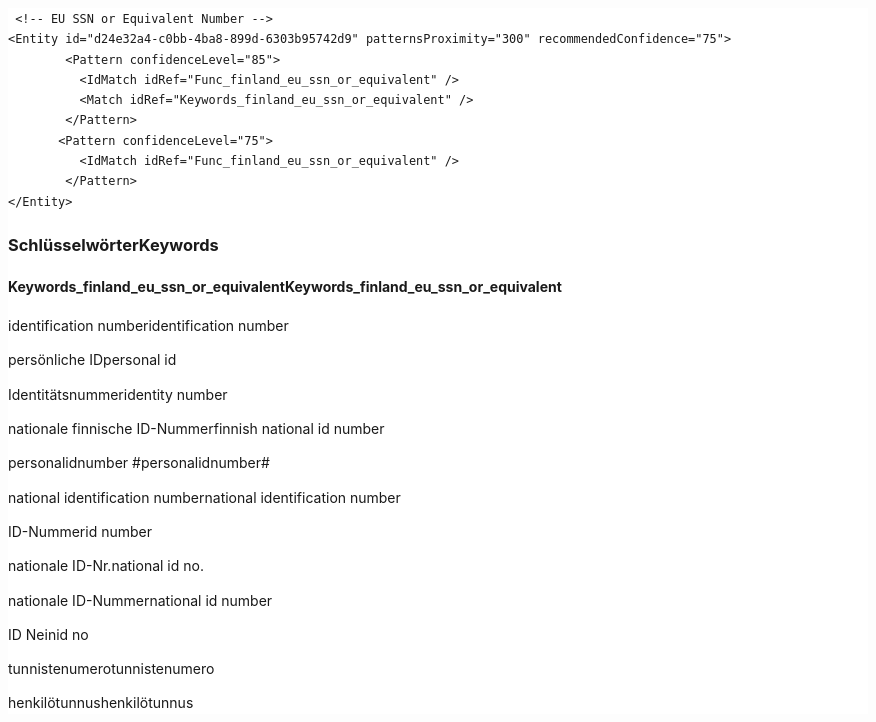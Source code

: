 ```
 <!-- EU SSN or Equivalent Number -->
<Entity id="d24e32a4-c0bb-4ba8-899d-6303b95742d9" patternsProximity="300" recommendedConfidence="75">
        <Pattern confidenceLevel="85">
          <IdMatch idRef="Func_finland_eu_ssn_or_equivalent" />
          <Match idRef="Keywords_finland_eu_ssn_or_equivalent" />
        </Pattern> 
       <Pattern confidenceLevel="75">
          <IdMatch idRef="Func_finland_eu_ssn_or_equivalent" />
        </Pattern>      
</Entity>
```

### <a name="keywords"></a><span data-ttu-id="5b81a-282">Schlüsselwörter</span><span class="sxs-lookup"><span data-stu-id="5b81a-282">Keywords</span></span>

#### <a name="keywordsfinlandeussnorequivalent"></a><span data-ttu-id="5b81a-283">Keywords_finland_eu_ssn_or_equivalent</span><span class="sxs-lookup"><span data-stu-id="5b81a-283">Keywords_finland_eu_ssn_or_equivalent</span></span>

<span data-ttu-id="5b81a-284">identification number</span><span class="sxs-lookup"><span data-stu-id="5b81a-284">identification number</span></span>
  
<span data-ttu-id="5b81a-285">persönliche ID</span><span class="sxs-lookup"><span data-stu-id="5b81a-285">personal id</span></span>
  
<span data-ttu-id="5b81a-286">Identitätsnummer</span><span class="sxs-lookup"><span data-stu-id="5b81a-286">identity number</span></span>
  
<span data-ttu-id="5b81a-287">nationale finnische ID-Nummer</span><span class="sxs-lookup"><span data-stu-id="5b81a-287">finnish national id number</span></span>
  
<span data-ttu-id="5b81a-288">personalidnumber #</span><span class="sxs-lookup"><span data-stu-id="5b81a-288">personalidnumber#</span></span>
  
<span data-ttu-id="5b81a-289">national identification number</span><span class="sxs-lookup"><span data-stu-id="5b81a-289">national identification number</span></span>
  
<span data-ttu-id="5b81a-290">ID-Nummer</span><span class="sxs-lookup"><span data-stu-id="5b81a-290">id number</span></span>
  
<span data-ttu-id="5b81a-291">nationale ID-Nr.</span><span class="sxs-lookup"><span data-stu-id="5b81a-291">national id no.</span></span>
  
<span data-ttu-id="5b81a-292">nationale ID-Nummer</span><span class="sxs-lookup"><span data-stu-id="5b81a-292">national id number</span></span>
  
<span data-ttu-id="5b81a-293">ID Nein</span><span class="sxs-lookup"><span data-stu-id="5b81a-293">id no</span></span>
  
<span data-ttu-id="5b81a-294">tunnistenumero</span><span class="sxs-lookup"><span data-stu-id="5b81a-294">tunnistenumero</span></span>
  
<span data-ttu-id="5b81a-295">henkilötunnus</span><span class="sxs-lookup"><span data-stu-id="5b81a-295">henkilötunnus</span></span>
  